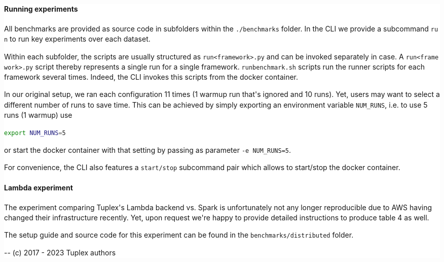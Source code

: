 ```
```

#### Running experiments

All benchmarks are provided as source code in subfolders within the `./benchmarks` folder. In the CLI we provide a subcommand `run` to run key experiments over each dataset.

Within each subfolder, the scripts are usually structured as `run<framework>.py` and can be invoked separately in case. A `run<framework>.py` script thereby represents a single run for a single framework. `runbenchmark.sh` scripts run the runner scripts for each framework several times. Indeed, the CLI invokes this scripts from the docker container.

In our original setup, we ran each configuration 11 times (1 warmup run that's ignored and 10 runs).
Yet, users may want to select a different number of runs to save time.
This can be achieved by simply exporting an environment variable `NUM_RUNS`, i.e. to use 5 runs (1 warmup) use
```bash
export NUM_RUNS=5
```
or start the docker container with that setting by passing as parameter `-e NUM_RUNS=5`.

For convenience, the CLI also features a `start/stop` subcommand pair which allows to start/stop the docker container.

#### Lambda experiment
The experiment comparing Tuplex's Lambda backend vs. Spark is unfortunately not any longer reproducible due to AWS having changed their infrastructure recently. Yet, upon request we're happy to provide detailed instructions to produce table 4 as well.

The setup guide and source code for this experiment can be found in the `benchmarks/distributed` folder.

--
(c) 2017 - 2023 Tuplex authors
